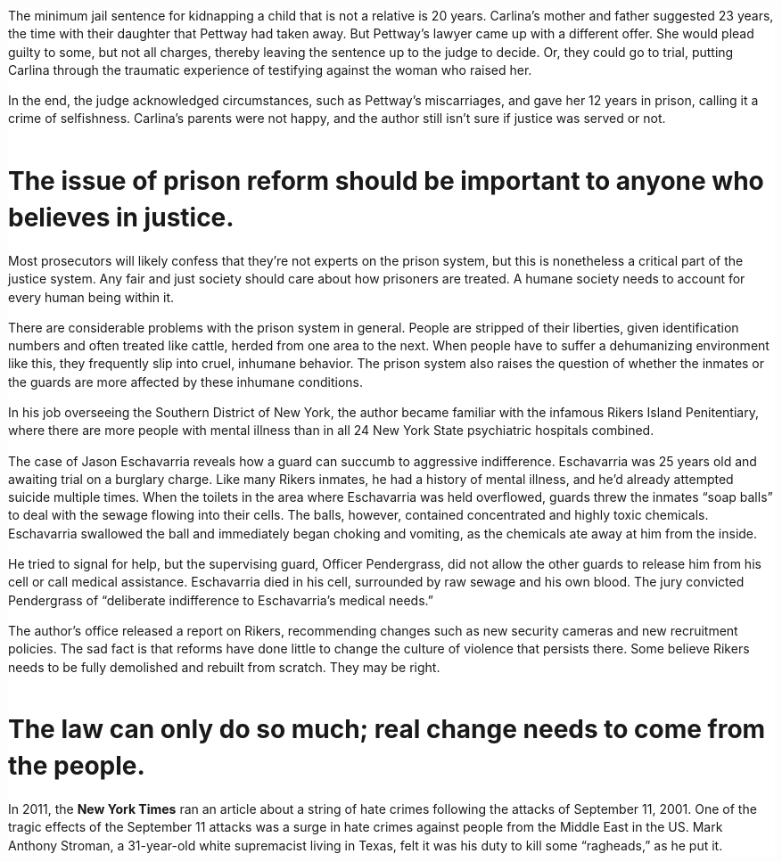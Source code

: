 The minimum jail sentence for kidnapping a child that is not a relative is 20 years. Carlina’s mother and father suggested 23 years, the time with their daughter that Pettway had taken away. But Pettway’s lawyer came up with a different offer. She would plead guilty to some, but not all charges, thereby leaving the sentence up to the judge to decide. Or, they could go to trial, putting Carlina through the traumatic experience of testifying against the woman who raised her.

In the end, the judge acknowledged circumstances, such as Pettway’s miscarriages, and gave her 12 years in prison, calling it a crime of selfishness. Carlina’s parents were not happy, and the author still isn’t sure if justice was served or not.

# The issue of prison reform should be important to anyone who believes in justice.

Most prosecutors will likely confess that they’re not experts on the prison system, but this is nonetheless a critical part of the justice system. Any fair and just society should care about how prisoners are treated. A humane society needs to account for every human being within it.

There are considerable problems with the prison system in general. People are stripped of their liberties, given identification numbers and often treated like cattle, herded from one area to the next. When people have to suffer a dehumanizing environment like this, they frequently slip into cruel, inhumane behavior. The prison system also raises the question of whether the inmates or the guards are more affected by these inhumane conditions.

In his job overseeing the Southern District of New York, the author became familiar with the infamous Rikers Island Penitentiary, where there are more people with mental illness than in all 24 New York State psychiatric hospitals combined.

The case of Jason Eschavarria reveals how a guard can succumb to aggressive indifference. Eschavarria was 25 years old and awaiting trial on a burglary charge. Like many Rikers inmates, he had a history of mental illness, and he’d already attempted suicide multiple times. When the toilets in the area where Eschavarria was held overflowed, guards threw the inmates “soap balls” to deal with the sewage flowing into their cells. The balls, however, contained concentrated and highly toxic chemicals. Eschavarria swallowed the ball and immediately began choking and vomiting, as the chemicals ate away at him from the inside.

He tried to signal for help, but the supervising guard, Officer Pendergrass, did not allow the other guards to release him from his cell or call medical assistance. Eschavarria died in his cell, surrounded by raw sewage and his own blood. The jury convicted Pendergrass of “deliberate indifference to Eschavarria’s medical needs.”

The author’s office released a report on Rikers, recommending changes such as new security cameras and new recruitment policies. The sad fact is that reforms have done little to change the culture of violence that persists there. Some believe Rikers needs to be fully demolished and rebuilt from scratch. They may be right.

# The law can only do so much; real change needs to come from the people.

In 2011, the **New York Times** ran an article about a string of hate crimes following the attacks of September 11, 2001. One of the tragic effects of the September 11 attacks was a surge in hate crimes against people from the Middle East in the US. Mark Anthony Stroman, a 31-year-old white supremacist living in Texas, felt it was his duty to kill some “ragheads,” as he put it.
